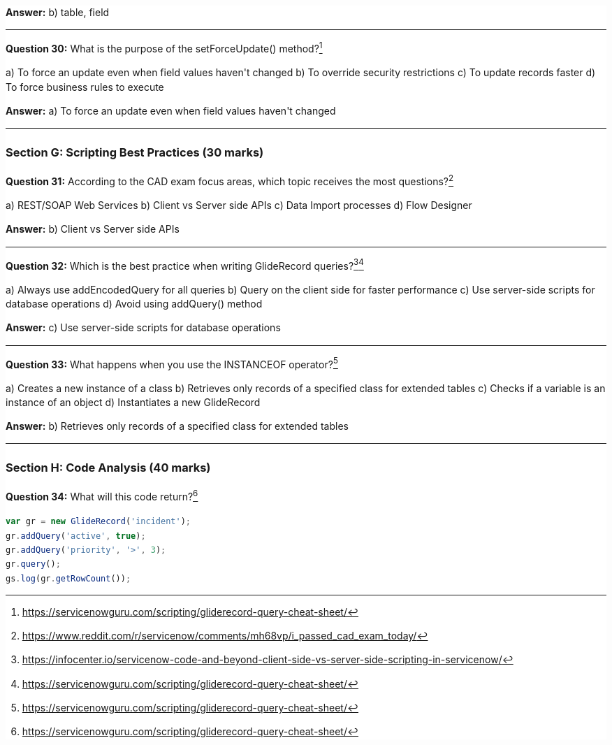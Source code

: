 **Answer:** b) table, field

***

**Question 30:** What is the purpose of the setForceUpdate() method?[^5]

a) To force an update even when field values haven't changed
b) To override security restrictions
c) To update records faster
d) To force business rules to execute

**Answer:** a) To force an update even when field values haven't changed

***

### Section G: Scripting Best Practices (30 marks)

**Question 31:** According to the CAD exam focus areas, which topic receives the most questions?[^1]

a) REST/SOAP Web Services
b) Client vs Server side APIs
c) Data Import processes
d) Flow Designer

**Answer:** b) Client vs Server side APIs

***

**Question 32:** Which is the best practice when writing GlideRecord queries?[^7][^5]

a) Always use addEncodedQuery for all queries
b) Query on the client side for faster performance
c) Use server-side scripts for database operations
d) Avoid using addQuery() method

**Answer:** c) Use server-side scripts for database operations

***

**Question 33:** What happens when you use the INSTANCEOF operator?[^5]

a) Creates a new instance of a class
b) Retrieves only records of a specified class for extended tables
c) Checks if a variable is an instance of an object
d) Instantiates a new GlideRecord

**Answer:** b) Retrieves only records of a specified class for extended tables

***

### Section H: Code Analysis (40 marks)

**Question 34:** What will this code return?[^5]

```javascript
var gr = new GlideRecord('incident');
gr.addQuery('active', true);
gr.addQuery('priority', '>', 3);
gr.query();
gs.log(gr.getRowCount());
```


[^1]: https://www.reddit.com/r/servicenow/comments/mh68vp/i_passed_cad_exam_today/
[^2]: https://www.processexam.com/servicenow/servicenow-cad-certification-exam-sample-questions
[^3]: https://www.servicenow.com/community/common-service-data-model-forum/cad-exam-questions/m-p/3072493
[^4]: https://www.processexam.com/servicenow/servicenow-csa-certification-exam-sample-questions
[^5]: https://servicenowguru.com/scripting/gliderecord-query-cheat-sheet/
[^6]: https://www.servicenow.com/community/developer-forum/i-had-question-recently-asked-me-in-an-interview-and-the/m-p/2184390
[^7]: https://infocenter.io/servicenow-code-and-beyond-client-side-vs-server-side-scripting-in-servicenow/
[^8]: https://www.servicenow.com/community/incident-management-forum/questions-on-client-scripts/m-p/2640761
[^9]: https://www.validexamdumps.com/servicenow/csa-dumps
[^10]: https://www.reddit.com/r/servicenow/comments/15o92e7/csa_practice_quiz/
[^11]: https://www.servicenow.com/community/training-and-certifications/servicenow-csa-exam-updated-questions-practice-material/m-p/365081
[^12]: https://www.examtopics.com/exams/servicenow/csa/
[^13]: https://www.youtube.com/watch?v=-GPjps0r0KI
[^14]: https://servicenowspectaculars.com/servicenow-scripting-interview-questions-2024-part-1/
[^15]: https://www.servicenow.com/community/developer-articles/gliderecord-hints-tips-common-issues-and-good-practices/ta-p/2323766
[^16]: https://snbuddy.com/snib_client_script_queries.php
[^17]: https://www.youtube.com/watch?v=2KrQnYDbjww
[^18]: https://www.servicenow.com/community/developer-articles/community-code-snippets-a-gliderecord-survey-part-1-beginner/ta-p/2330323
[^19]: https://www.scribd.com/document/855575655/100-Scenario-Based-ServiceNow-Scripting-Questions
[^20]: https://www.examtopics.com/exams/servicenow/cad/